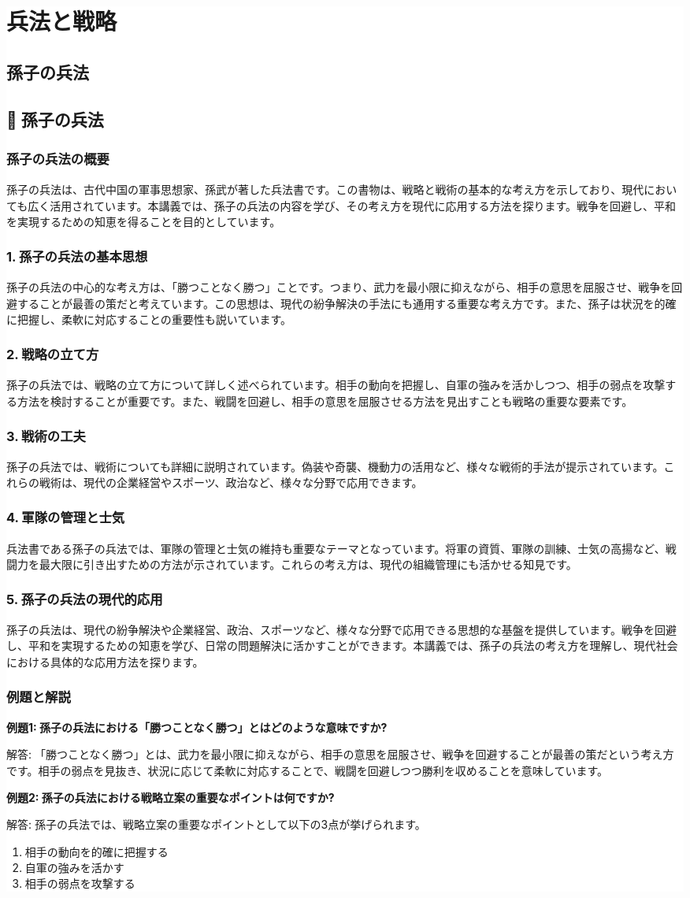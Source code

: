 # 兵法と戦略

## 孫子の兵法

## 📝 孫子の兵法

<a id="introduction"></a>
### 孫子の兵法の概要

孫子の兵法は、古代中国の軍事思想家、孫武が著した兵法書です。この書物は、戦略と戦術の基本的な考え方を示しており、現代においても広く活用されています。本講義では、孫子の兵法の内容を学び、その考え方を現代に応用する方法を探ります。戦争を回避し、平和を実現するための知恵を得ることを目的としています。

<a id="topic1"></a>
### 1. 孫子の兵法の基本思想

孫子の兵法の中心的な考え方は、「勝つことなく勝つ」ことです。つまり、武力を最小限に抑えながら、相手の意思を屈服させ、戦争を回避することが最善の策だと考えています。この思想は、現代の紛争解決の手法にも通用する重要な考え方です。また、孫子は状況を的確に把握し、柔軟に対応することの重要性も説いています。

<a id="topic2"></a>
### 2. 戦略の立て方

孫子の兵法では、戦略の立て方について詳しく述べられています。相手の動向を把握し、自軍の強みを活かしつつ、相手の弱点を攻撃する方法を検討することが重要です。また、戦闘を回避し、相手の意思を屈服させる方法を見出すことも戦略の重要な要素です。

<a id="topic3"></a>
### 3. 戦術の工夫

孫子の兵法では、戦術についても詳細に説明されています。偽装や奇襲、機動力の活用など、様々な戦術的手法が提示されています。これらの戦術は、現代の企業経営やスポーツ、政治など、様々な分野で応用できます。

<a id="topic4"></a>
### 4. 軍隊の管理と士気

兵法書である孫子の兵法では、軍隊の管理と士気の維持も重要なテーマとなっています。将軍の資質、軍隊の訓練、士気の高揚など、戦闘力を最大限に引き出すための方法が示されています。これらの考え方は、現代の組織管理にも活かせる知見です。

<a id="topic5"></a>
### 5. 孫子の兵法の現代的応用

孫子の兵法は、現代の紛争解決や企業経営、政治、スポーツなど、様々な分野で応用できる思想的な基盤を提供しています。戦争を回避し、平和を実現するための知恵を学び、日常の問題解決に活かすことができます。本講義では、孫子の兵法の考え方を理解し、現代社会における具体的な応用方法を探ります。

### 例題と解説

**例題1: 孫子の兵法における「勝つことなく勝つ」とはどのような意味ですか?**

解答: 「勝つことなく勝つ」とは、武力を最小限に抑えながら、相手の意思を屈服させ、戦争を回避することが最善の策だという考え方です。相手の弱点を見抜き、状況に応じて柔軟に対応することで、戦闘を回避しつつ勝利を収めることを意味しています。

**例題2: 孫子の兵法における戦略立案の重要なポイントは何ですか?**

解答: 孫子の兵法では、戦略立案の重要なポイントとして以下の3点が挙げられます。
1. 相手の動向を的確に把握する
2. 自軍の強みを活かす
3. 相手の弱点を攻撃する
